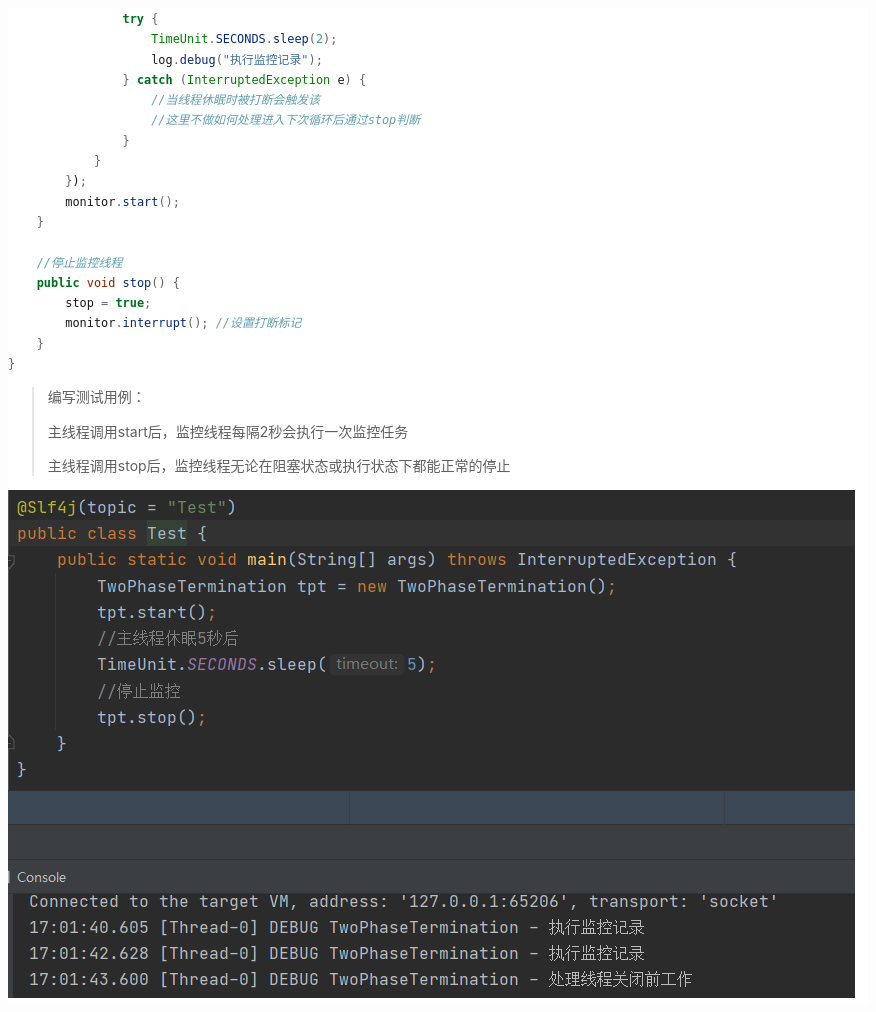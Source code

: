 ~~~java
                try {
                    TimeUnit.SECONDS.sleep(2);
                    log.debug("执行监控记录");
                } catch (InterruptedException e) {
                    //当线程休眠时被打断会触发该
                    //这里不做如何处理进入下次循环后通过stop判断
                }
            }
        });
        monitor.start();
    }

    //停止监控线程
    public void stop() {
        stop = true;
        monitor.interrupt(); //设置打断标记
    }
}
~~~

> 编写测试用例：
>
> 主线程调用start后，监控线程每隔2秒会执行一次监控任务
>
> 主线程调用stop后，监控线程无论在阻塞状态或执行状态下都能正常的停止

![image-20220430170256312](./images/image-20220430170256312.png)
